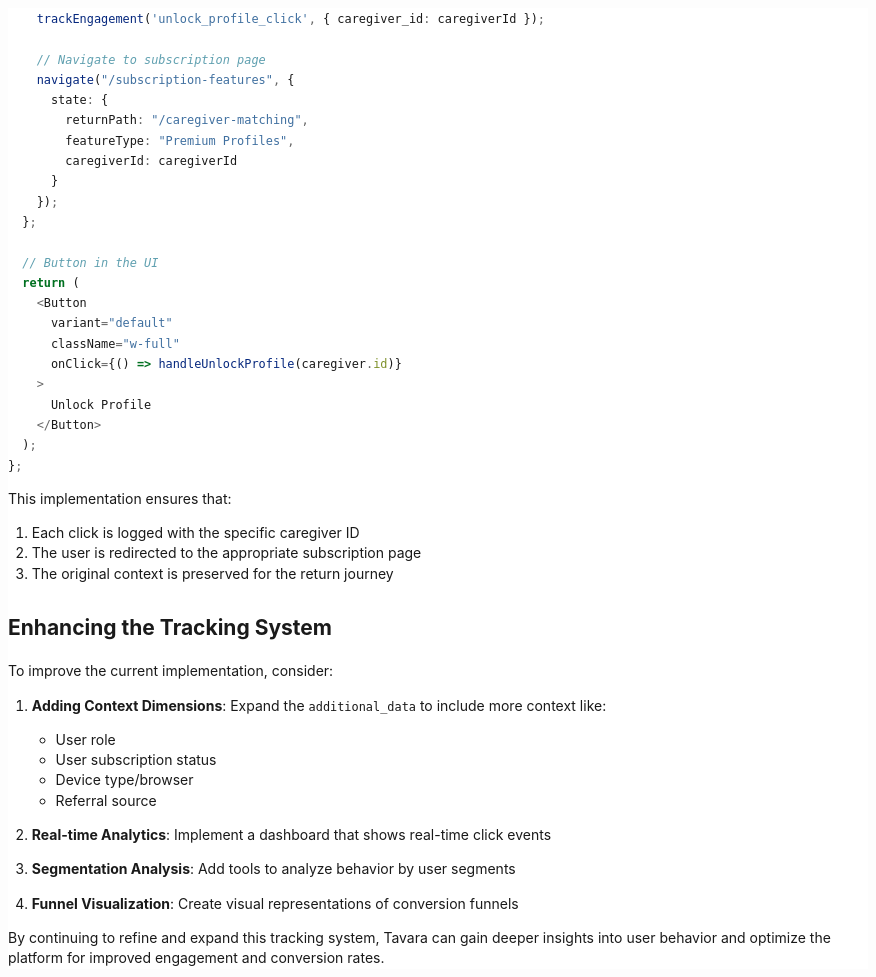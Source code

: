 ```typescript
    trackEngagement('unlock_profile_click', { caregiver_id: caregiverId });
    
    // Navigate to subscription page
    navigate("/subscription-features", { 
      state: { 
        returnPath: "/caregiver-matching",
        featureType: "Premium Profiles",
        caregiverId: caregiverId
      } 
    });
  };
  
  // Button in the UI
  return (
    <Button 
      variant="default"
      className="w-full"
      onClick={() => handleUnlockProfile(caregiver.id)}
    >
      Unlock Profile
    </Button>
  );
};
```

This implementation ensures that:
1. Each click is logged with the specific caregiver ID
2. The user is redirected to the appropriate subscription page
3. The original context is preserved for the return journey

## Enhancing the Tracking System

To improve the current implementation, consider:

1. **Adding Context Dimensions**: Expand the `additional_data` to include more context like:
   - User role
   - User subscription status
   - Device type/browser
   - Referral source

2. **Real-time Analytics**: Implement a dashboard that shows real-time click events

3. **Segmentation Analysis**: Add tools to analyze behavior by user segments

4. **Funnel Visualization**: Create visual representations of conversion funnels

By continuing to refine and expand this tracking system, Tavara can gain deeper insights into user behavior and optimize the platform for improved engagement and conversion rates.

